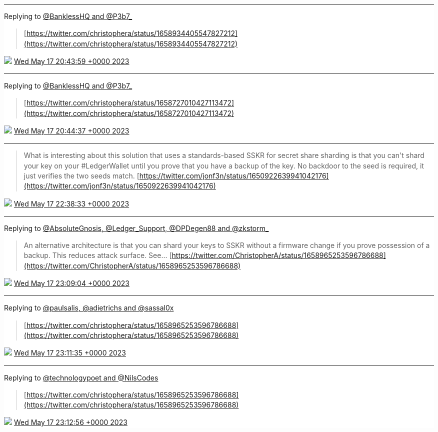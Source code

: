 ----

Replying to [@BanklessHQ and @P3b7_](https://twitter.com/BanklessHQ/status/1658536428471717889)

> [https://twitter.com/christophera/status/1658934405547827212](https://twitter.com/christophera/status/1658934405547827212)

<img src="{{ site.url }}{{ site.baseurl }}/assets/images/media/tweet.ico" width="30" /> [Wed May 17 20:43:59 +0000 2023](https://twitter.com/ChristopherA/status/1658936421695234048)

----

Replying to [@BanklessHQ and @P3b7_](https://twitter.com/ChristopherA/status/1658936421695234048)

> [https://twitter.com/christophera/status/1658727010427113472](https://twitter.com/christophera/status/1658727010427113472)

<img src="{{ site.url }}{{ site.baseurl }}/assets/images/media/tweet.ico" width="30" /> [Wed May 17 20:44:37 +0000 2023](https://twitter.com/ChristopherA/status/1658936580520943624)

----

> What is interesting about this solution that uses a standards-based SSKR for secret share sharding is that you can't shard your key on your #LedgerWallet until you prove that you have a backup of the key. No backdoor to the seed is required, it just verifies the two seeds match. [https://twitter.com/jonf3n/status/1650922639941042176](https://twitter.com/jonf3n/status/1650922639941042176)

<img src="{{ site.url }}{{ site.baseurl }}/assets/images/media/tweet.ico" width="30" /> [Wed May 17 22:38:33 +0000 2023](https://twitter.com/ChristopherA/status/1658965253596786688)

----

Replying to [@AbsoluteGnosis, @Ledger_Support, @DPDegen88 and @zkstorm_](https://twitter.com/AbsoluteGnosis/status/1658889216716152836)

> An alternative architecture is that you can shard your keys to SSKR without a firmware change if you prove possession of a backup. This reduces attack surface. See… [https://twitter.com/ChristopherA/status/1658965253596786688](https://twitter.com/ChristopherA/status/1658965253596786688)

<img src="{{ site.url }}{{ site.baseurl }}/assets/images/media/tweet.ico" width="30" /> [Wed May 17 23:09:04 +0000 2023](https://twitter.com/ChristopherA/status/1658972933585534977)

----

Replying to [@paulsalis, @adietrichs and @sassal0x](https://twitter.com/paulsalis/status/1658674583455830017)

> [https://twitter.com/christophera/status/1658965253596786688](https://twitter.com/christophera/status/1658965253596786688)

<img src="{{ site.url }}{{ site.baseurl }}/assets/images/media/tweet.ico" width="30" /> [Wed May 17 23:11:35 +0000 2023](https://twitter.com/ChristopherA/status/1658973565998493696)

----

Replying to [@technologypoet and @NilsCodes](https://twitter.com/technologypoet/status/1658873682175852553)

> [https://twitter.com/christophera/status/1658965253596786688](https://twitter.com/christophera/status/1658965253596786688)

<img src="{{ site.url }}{{ site.baseurl }}/assets/images/media/tweet.ico" width="30" /> [Wed May 17 23:12:56 +0000 2023](https://twitter.com/ChristopherA/status/1658973909369364480)
